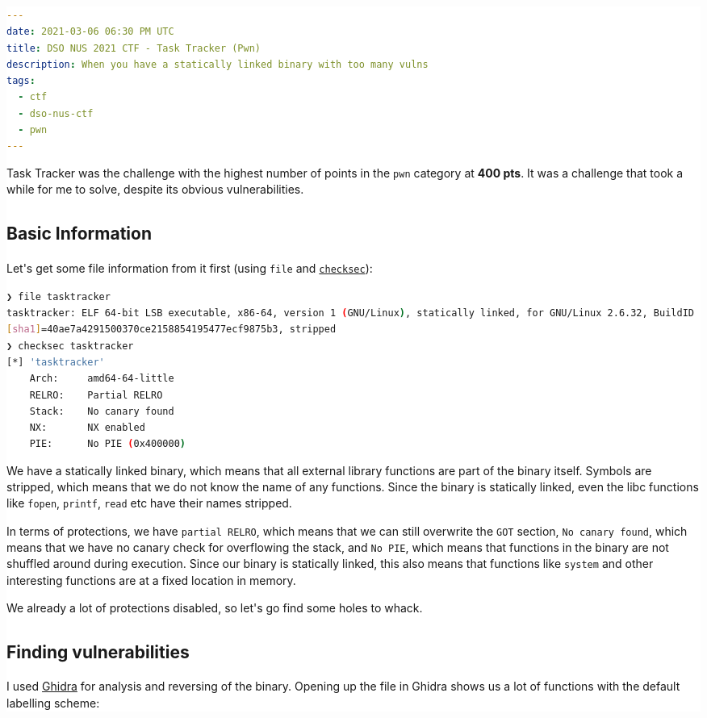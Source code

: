 ```yaml
---
date: 2021-03-06 06:30 PM UTC
title: DSO NUS 2021 CTF - Task Tracker (Pwn)
description: When you have a statically linked binary with too many vulns
tags:
  - ctf
  - dso-nus-ctf
  - pwn
---
```


Task Tracker was the challenge with the highest number of points in the `pwn` category at **400 pts**. It was a challenge that took a while for me to solve, despite its obvious vulnerabilities.


## Basic Information
Let's get some file information from it first (using `file` and [`checksec`](https://docs.pwntools.com/en/stable/commandline.html#pwn-checksec)):

```sh
❯ file tasktracker
tasktracker: ELF 64-bit LSB executable, x86-64, version 1 (GNU/Linux), statically linked, for GNU/Linux 2.6.32, BuildID[sha1]=40ae7a4291500370ce2158854195477ecf9875b3, stripped
❯ checksec tasktracker
[*] 'tasktracker'
    Arch:     amd64-64-little
    RELRO:    Partial RELRO
    Stack:    No canary found
    NX:       NX enabled
    PIE:      No PIE (0x400000)
```
We have a statically linked binary, which means that all external library functions are part of the binary itself. Symbols are stripped, which means that we do not know the name of any functions. Since the binary is statically linked, even the libc functions like `fopen`, `printf`, `read` etc have their names stripped.

 In terms of protections, we have `partial RELRO`, which means that we can still overwrite the `GOT` section, `No canary found`, which means that we have no canary check for overflowing the stack, and `No PIE`, which means that functions in the binary are not shuffled around during execution. Since our binary is statically linked, this also means that functions like `system` and other interesting functions are at a fixed location in memory.

We already a lot of protections disabled, so let's go find some holes to whack.

## Finding vulnerabilities
I used [Ghidra](https://ghidra-sre.org/) for analysis and reversing of the binary. Opening up the file in Ghidra shows us a lot of functions with the default labelling scheme:
